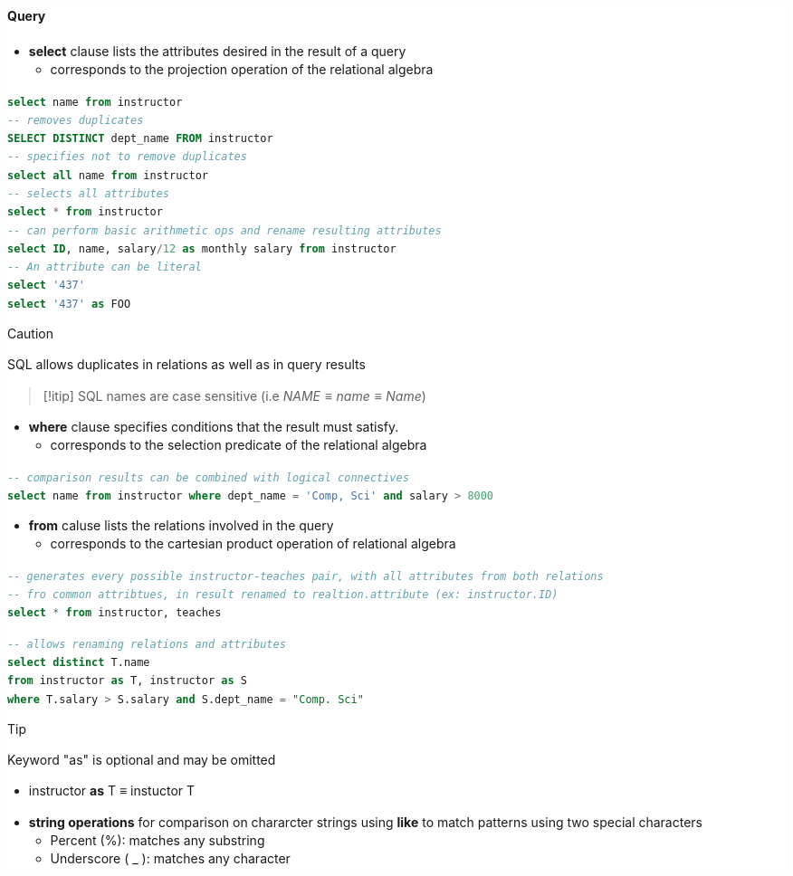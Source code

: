 
#### Query

- **select** clause lists the attributes desired in the result of a query
	- corresponds to the projection operation of the relational algebra

```SQL title:"Select Types"
select name from instructor
-- removes duplicates
SELECT DISTINCT dept_name FROM instructor
-- specifies not to remove duplicates
select all name from instructor
-- selects all attributes
select * from instructor
-- can perform basic arithmetic ops and rename resulting attributes
select ID, name, salary/12 as monthly salary from instructor
-- An attribute can be literal
select '437'
select '437' as FOO
```

> [!caution]
> SQL allows duplicates in relations as well as in query results

>[!itip]
> SQL names are case sensitive (i.e $NAME \equiv name \equiv Name$)
> 

- **where** clause specifies conditions that the result must satisfy.
	- corresponds to the selection predicate of the relational algebra

```SQL  title:"Where"
-- comparison results can be combined with logical connectives
select name from instructor where dept_name = 'Comp, Sci' and salary > 8000
```

- **from** caluse lists the relations involved in the query
	- corresponds to the cartesian product operation of relational algebra

```SQL title:"From"
-- generates every possible instructor-teaches pair, with all attributes from both relations
-- fro common attribtues, in result renamed to realtion.attribute (ex: instructor.ID)
select * from instructor, teaches
```

```SQL title:"As"
-- allows renaming relations and attributes
select distinct T.name
from instructor as T, instructor as S
where T.salary > S.salary and S.dept_name = "Comp. Sci"
```

> [!tip]
> Keyword "as" is optional and may be omitted
>-  instructor **as** T $\equiv$ instuctor T

- **string operations** for comparison on chararcter strings using **like** to match patterns using two special characters
	- Percent (%): matches any substring
	- Underscore ( _ ): matches any character

